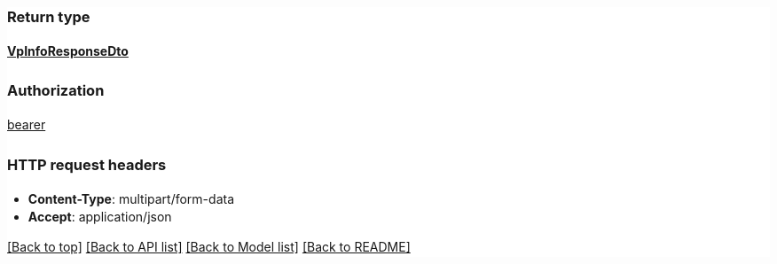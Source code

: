 ### Return type

[**VpInfoResponseDto**](VpInfoResponseDto.md)

### Authorization

[bearer](../README.md#bearer)

### HTTP request headers

 - **Content-Type**: multipart/form-data
 - **Accept**: application/json

[[Back to top]](#) [[Back to API list]](../README.md#documentation-for-api-endpoints) [[Back to Model list]](../README.md#documentation-for-models) [[Back to README]](../README.md)


